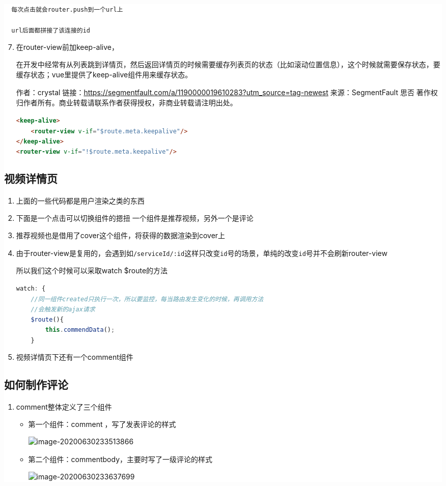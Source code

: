       每次点击就会router.push到一个url上

      url后面都拼接了该连接的id

   7. 在router-view前加keep-alive，

      在开发中经常有从列表跳到详情页，然后返回详情页的时候需要缓存列表页的状态（比如滚动位置信息），这个时候就需要保存状态，要缓存状态；vue里提供了keep-alive组件用来缓存状态。

      作者：crystal
      链接：https://segmentfault.com/a/1190000019610283?utm_source=tag-newest
      来源：SegmentFault 思否
      著作权归作者所有。商业转载请联系作者获得授权，非商业转载请注明出处。

      ```html
      <keep-alive>
          <router-view v-if="$route.meta.keepalive"/>
      </keep-alive>
      <router-view v-if="!$route.meta.keepalive"/>
      ```

      

## 视频详情页

1. 上面的一些代码都是用户渲染之类的东西

2. 下面是一个点击可以切换组件的摁扭 一个组件是推荐视频，另外一个是评论

3. 推荐视频也是借用了cover这个组件，将获得的数据渲染到cover上

4. 由于router-view是复用的，会遇到如`/serviceId/:id`这样只改变`id`号的场景，单纯的改变`id`号并不会刷新router-view

   所以我们这个时候可以采取watch $route的方法

   ```js
   watch: {
       //同一组件created只执行一次，所以要监控，每当路由发生变化的时候，再调用方法
       //会触发新的ajax请求
       $route(){
           this.commendData();
       }
   ```

5. 视频详情页下还有一个comment组件



## 如何制作评论

1. comment整体定义了三个组件

   + 第一个组件：comment ，写了发表评论的样式

     ![image-20200630233513866](C:\Users\gxx\AppData\Roaming\Typora\typora-user-images\image-20200630233513866.png)

   + 第二个组件：commentbody，主要时写了一级评论的样式

     ![image-20200630233637699](C:\Users\gxx\AppData\Roaming\Typora\typora-user-images\image-20200630233637699.png)
